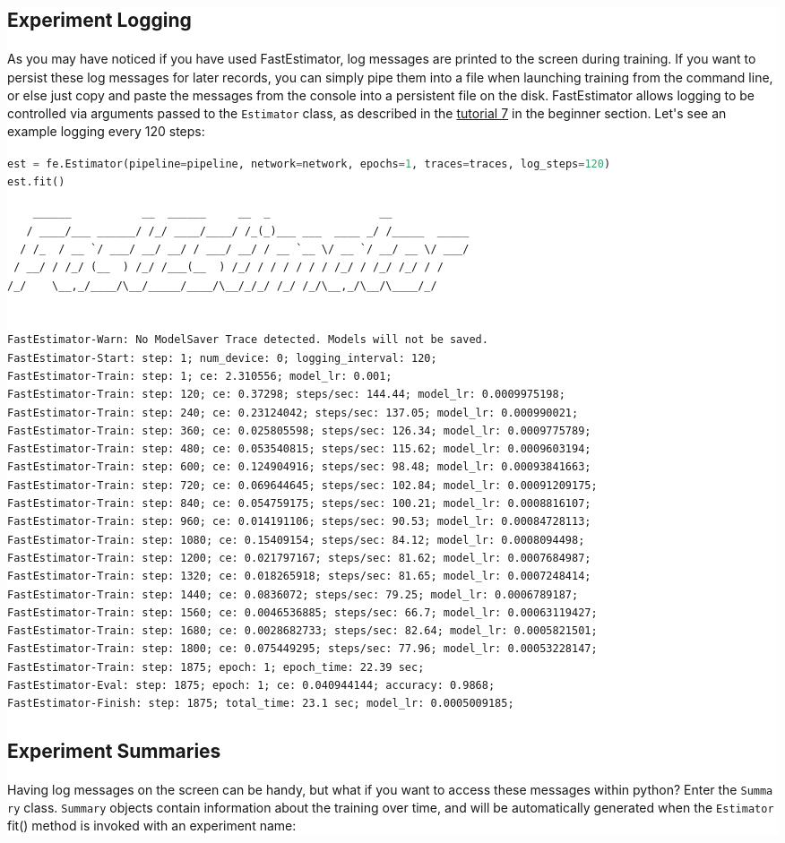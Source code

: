 ## Experiment Logging

As you may have noticed if you have used FastEstimator, log messages are printed to the screen during training. If you want to persist these log messages for later records, you can simply pipe them into a file when launching training from the command line, or else just copy and paste the messages from the console into a persistent file on the disk. FastEstimator allows logging to be controlled via arguments passed to the `Estimator` class, as described in the [tutorial 7](https://github.com/fastestimator/fastestimator/tree/master/tutorials/beginner/t07_estimator) in the beginner section. Let's see an example logging every 120 steps:


```python
est = fe.Estimator(pipeline=pipeline, network=network, epochs=1, traces=traces, log_steps=120)
est.fit()
```

        ______           __  ______     __  _                 __            
       / ____/___ ______/ /_/ ____/____/ /_(_)___ ___  ____ _/ /_____  _____
      / /_  / __ `/ ___/ __/ __/ / ___/ __/ / __ `__ \/ __ `/ __/ __ \/ ___/
     / __/ / /_/ (__  ) /_/ /___(__  ) /_/ / / / / / / /_/ / /_/ /_/ / /    
    /_/    \__,_/____/\__/_____/____/\__/_/_/ /_/ /_/\__,_/\__/\____/_/     
                                                                            
    
    FastEstimator-Warn: No ModelSaver Trace detected. Models will not be saved.
    FastEstimator-Start: step: 1; num_device: 0; logging_interval: 120; 
    FastEstimator-Train: step: 1; ce: 2.310556; model_lr: 0.001; 
    FastEstimator-Train: step: 120; ce: 0.37298; steps/sec: 144.44; model_lr: 0.0009975198; 
    FastEstimator-Train: step: 240; ce: 0.23124042; steps/sec: 137.05; model_lr: 0.000990021; 
    FastEstimator-Train: step: 360; ce: 0.025805598; steps/sec: 126.34; model_lr: 0.0009775789; 
    FastEstimator-Train: step: 480; ce: 0.053540815; steps/sec: 115.62; model_lr: 0.0009603194; 
    FastEstimator-Train: step: 600; ce: 0.124904916; steps/sec: 98.48; model_lr: 0.00093841663; 
    FastEstimator-Train: step: 720; ce: 0.069644645; steps/sec: 102.84; model_lr: 0.00091209175; 
    FastEstimator-Train: step: 840; ce: 0.054759175; steps/sec: 100.21; model_lr: 0.0008816107; 
    FastEstimator-Train: step: 960; ce: 0.014191106; steps/sec: 90.53; model_lr: 0.00084728113; 
    FastEstimator-Train: step: 1080; ce: 0.15409154; steps/sec: 84.12; model_lr: 0.0008094498; 
    FastEstimator-Train: step: 1200; ce: 0.021797167; steps/sec: 81.62; model_lr: 0.0007684987; 
    FastEstimator-Train: step: 1320; ce: 0.018265918; steps/sec: 81.65; model_lr: 0.0007248414; 
    FastEstimator-Train: step: 1440; ce: 0.0836072; steps/sec: 79.25; model_lr: 0.0006789187; 
    FastEstimator-Train: step: 1560; ce: 0.0046536885; steps/sec: 66.7; model_lr: 0.00063119427; 
    FastEstimator-Train: step: 1680; ce: 0.0028682733; steps/sec: 82.64; model_lr: 0.0005821501; 
    FastEstimator-Train: step: 1800; ce: 0.075449295; steps/sec: 77.96; model_lr: 0.00053228147; 
    FastEstimator-Train: step: 1875; epoch: 1; epoch_time: 22.39 sec; 
    FastEstimator-Eval: step: 1875; epoch: 1; ce: 0.040944144; accuracy: 0.9868; 
    FastEstimator-Finish: step: 1875; total_time: 23.1 sec; model_lr: 0.0005009185; 


<a id='ta06summaries'></a>

## Experiment Summaries

Having log messages on the screen can be handy, but what if you want to access these messages within python? Enter the `Summary` class. `Summary` objects contain information about the training over time, and will be automatically generated when the `Estimator` fit() method is invoked with an experiment name: 
